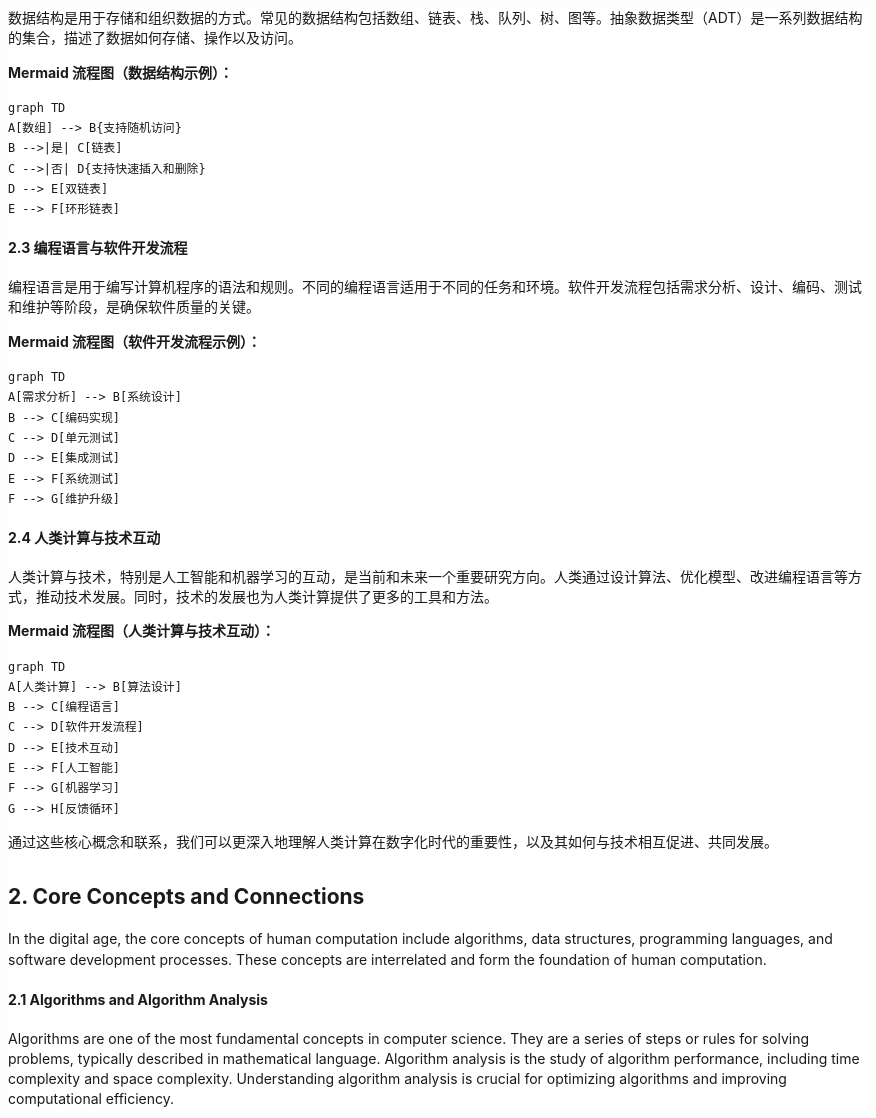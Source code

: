 数据结构是用于存储和组织数据的方式。常见的数据结构包括数组、链表、栈、队列、树、图等。抽象数据类型（ADT）是一系列数据结构的集合，描述了数据如何存储、操作以及访问。

**Mermaid 流程图（数据结构示例）：**

```mermaid
graph TD
A[数组] --> B{支持随机访问}
B -->|是| C[链表]
C -->|否| D{支持快速插入和删除}
D --> E[双链表]
E --> F[环形链表]
```

#### 2.3 编程语言与软件开发流程

编程语言是用于编写计算机程序的语法和规则。不同的编程语言适用于不同的任务和环境。软件开发流程包括需求分析、设计、编码、测试和维护等阶段，是确保软件质量的关键。

**Mermaid 流程图（软件开发流程示例）：**

```mermaid
graph TD
A[需求分析] --> B[系统设计]
B --> C[编码实现]
C --> D[单元测试]
D --> E[集成测试]
E --> F[系统测试]
F --> G[维护升级]
```

#### 2.4 人类计算与技术互动

人类计算与技术，特别是人工智能和机器学习的互动，是当前和未来一个重要研究方向。人类通过设计算法、优化模型、改进编程语言等方式，推动技术发展。同时，技术的发展也为人类计算提供了更多的工具和方法。

**Mermaid 流程图（人类计算与技术互动）：**

```mermaid
graph TD
A[人类计算] --> B[算法设计]
B --> C[编程语言]
C --> D[软件开发流程]
D --> E[技术互动]
E --> F[人工智能]
F --> G[机器学习]
G --> H[反馈循环]
```

通过这些核心概念和联系，我们可以更深入地理解人类计算在数字化时代的重要性，以及其如何与技术相互促进、共同发展。

## 2. Core Concepts and Connections

In the digital age, the core concepts of human computation include algorithms, data structures, programming languages, and software development processes. These concepts are interrelated and form the foundation of human computation.

#### 2.1 Algorithms and Algorithm Analysis

Algorithms are one of the most fundamental concepts in computer science. They are a series of steps or rules for solving problems, typically described in mathematical language. Algorithm analysis is the study of algorithm performance, including time complexity and space complexity. Understanding algorithm analysis is crucial for optimizing algorithms and improving computational efficiency.
